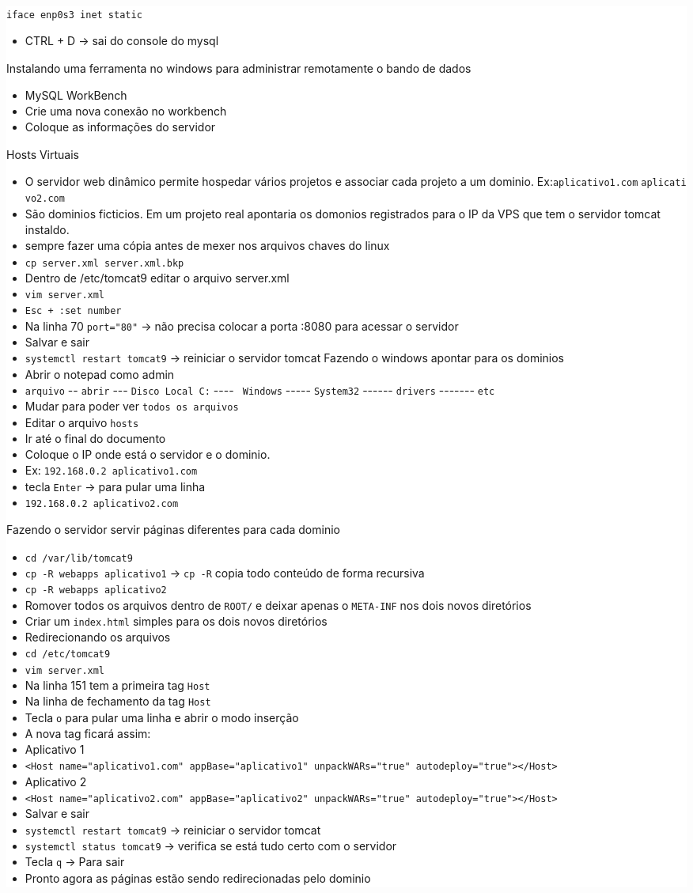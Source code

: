   ``` iface enp0s3 inet static ```
 - CTRL + D -> sai do console do mysql
 
 Instalando uma ferramenta no windows para administrar remotamente o bando de dados
 - MySQL WorkBench
 - Crie uma nova conexão no workbench
 - Coloque as informações do servidor
 
 Hosts Virtuais
 - O servidor web dinâmico permite hospedar vários projetos e associar cada projeto a um dominio. Ex:``` aplicativo1.com ``` ``` aplicativo2.com ```
- São dominios ficticios. Em um projeto real apontaria os domonios registrados para o IP da VPS que tem o servidor tomcat instaldo.
- sempre fazer uma cópia antes de mexer nos arquivos chaves do linux
- ``` cp server.xml server.xml.bkp ```
- Dentro de /etc/tomcat9 editar o arquivo server.xml 
- ``` vim server.xml ```
-  ``` Esc + :set number ```
-  Na linha 70 ``` port="80" ``` -> não precisa colocar a porta :8080 para acessar o servidor
- Salvar e sair
- ``` systemctl restart tomcat9 ``` -> reiniciar o servidor tomcat
Fazendo o windows apontar para os dominios
- Abrir o notepad como admin
- ``` arquivo ```
  -- ``` abrir ``` 
  --- ``` Disco Local C: ``` 
  ---- ```  Windows ```
  ----- ``` System32 ```
  ------ ``` drivers ```
  ------- ``` etc ```
- Mudar para poder ver ``` todos os arquivos ```
- Editar o arquivo ``` hosts ```
- Ir até o final do documento
-  Coloque o IP onde está o servidor e o dominio. 
- Ex: ``` 192.168.0.2 aplicativo1.com ```
- tecla ``` Enter ``` -> para pular uma linha
- ``` 192.168.0.2 aplicativo2.com ```

Fazendo o servidor servir páginas diferentes para cada dominio
- ``` cd /var/lib/tomcat9 ```
- ``` cp -R webapps aplicativo1 ``` -> ```cp -R``` copia todo conteúdo de forma recursiva
- ``` cp -R webapps aplicativo2 ```
- Romover todos os arquivos dentro de ``` ROOT/ ``` e deixar apenas o ``` META-INF ``` nos dois novos diretórios
-  Criar um ``` index.html ``` simples para os dois novos diretórios
- Redirecionando os arquivos
- ``` cd /etc/tomcat9 ```
- ``` vim server.xml ```
- Na linha 151 tem a primeira tag ``` Host ```
- Na linha de fechamento da tag ``` Host ```
- Tecla ``` o ``` para pular uma linha e abrir o modo inserção
- A nova tag ficará assim:
- Aplicativo 1
- ``` <Host name="aplicativo1.com" appBase="aplicativo1" unpackWARs="true" autodeploy="true"></Host> ```
- Aplicativo 2
- ``` <Host name="aplicativo2.com" appBase="aplicativo2" unpackWARs="true" autodeploy="true"></Host> ```
- Salvar e sair
- ``` systemctl restart tomcat9 ``` -> reiniciar o servidor tomcat
- ``` systemctl status tomcat9 ``` -> verifica se está tudo certo com o servidor
- Tecla ``` q ``` -> Para sair
- Pronto agora as páginas estão sendo redirecionadas pelo dominio
